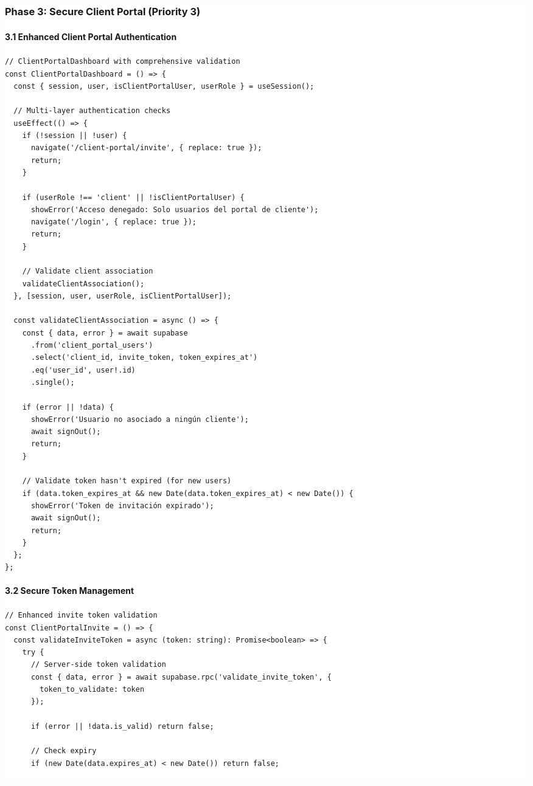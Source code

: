 ### Phase 3: Secure Client Portal (Priority 3)

#### 3.1 Enhanced Client Portal Authentication
```tsx
// ClientPortalDashboard with comprehensive validation
const ClientPortalDashboard = () => {
  const { session, user, isClientPortalUser, userRole } = useSession();
  
  // Multi-layer authentication checks
  useEffect(() => {
    if (!session || !user) {
      navigate('/client-portal/invite', { replace: true });
      return;
    }
    
    if (userRole !== 'client' || !isClientPortalUser) {
      showError('Acceso denegado: Solo usuarios del portal de cliente');
      navigate('/login', { replace: true });
      return;
    }
    
    // Validate client association
    validateClientAssociation();
  }, [session, user, userRole, isClientPortalUser]);
  
  const validateClientAssociation = async () => {
    const { data, error } = await supabase
      .from('client_portal_users')
      .select('client_id, invite_token, token_expires_at')
      .eq('user_id', user!.id)
      .single();
      
    if (error || !data) {
      showError('Usuario no asociado a ningún cliente');
      await signOut();
      return;
    }
    
    // Validate token hasn't expired (for new users)
    if (data.token_expires_at && new Date(data.token_expires_at) < new Date()) {
      showError('Token de invitación expirado');
      await signOut();
      return;
    }
  };
};
```

#### 3.2 Secure Token Management
```tsx
// Enhanced invite token validation
const ClientPortalInvite = () => {
  const validateInviteToken = async (token: string): Promise<boolean> => {
    try {
      // Server-side token validation
      const { data, error } = await supabase.rpc('validate_invite_token', {
        token_to_validate: token
      });
      
      if (error || !data.is_valid) return false;
      
      // Check expiry
      if (new Date(data.expires_at) < new Date()) return false;
      
```